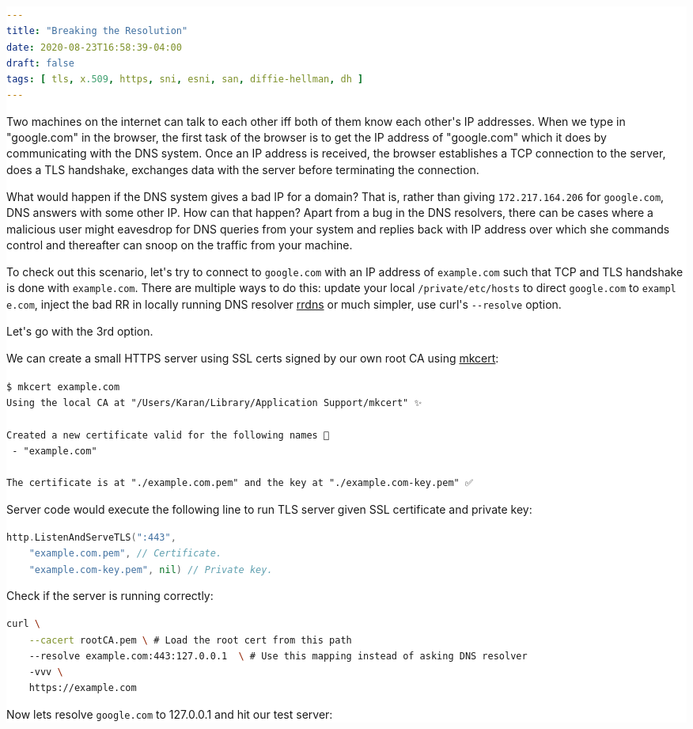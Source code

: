```yaml
---
title: "Breaking the Resolution"
date: 2020-08-23T16:58:39-04:00
draft: false
tags: [ tls, x.509, https, sni, esni, san, diffie-hellman, dh ]
---
```


Two machines on the internet can talk to each other iff both of them know each other's IP addresses.  When we
type in "google.com" in the browser,  the first task of the browser is to get the IP address of "google.com"
which it does by communicating with the DNS system. Once an IP address is received, the browser establishes a
TCP connection to the server, does a TLS handshake, exchanges data with the server before terminating the
connection.

What would happen if the DNS system gives a bad IP for a domain?  That is,  rather than giving `172.217.164.206`
for `google.com`,  DNS answers with some other IP. How can that happen? Apart from a bug in the DNS resolvers,
there can be cases where a malicious user might eavesdrop for DNS queries from your system and replies back with
IP address over which she commands control and thereafter can snoop on the traffic from your machine.  

To check out this scenario,  let's try to connect to `google.com` with an IP address of `example.com` such that
TCP and TLS handshake is done with `example.com`. There are multiple ways to do this: update your local
`/private/etc/hosts` to direct `google.com` to `example.com`,  inject the bad RR in locally running DNS resolver
[rrdns](https://github.com/lafolle/rrdns) or much simpler,  use curl's `--resolve` option.  

Let's go with the 3rd option. 

We can create a small HTTPS server using SSL certs signed by our own root CA using
[mkcert](https://github.com/FiloSottile/mkcert):

```
$ mkcert example.com
Using the local CA at "/Users/Karan/Library/Application Support/mkcert" ✨

Created a new certificate valid for the following names 📜
 - "example.com"

The certificate is at "./example.com.pem" and the key at "./example.com-key.pem" ✅
```

Server code would execute the following line to
run TLS server given SSL certificate and private key:
```Go
http.ListenAndServeTLS(":443",
	"example.com.pem", // Certificate.
	"example.com-key.pem", nil) // Private key.
```
Check if the server is running correctly:
```bash
curl \
	--cacert rootCA.pem \ # Load the root cert from this path
	--resolve example.com:443:127.0.0.1  \ # Use this mapping instead of asking DNS resolver
	-vvv \
	https://example.com
```
Now lets resolve `google.com` to 127.0.0.1 and hit our test server:
```bash
```